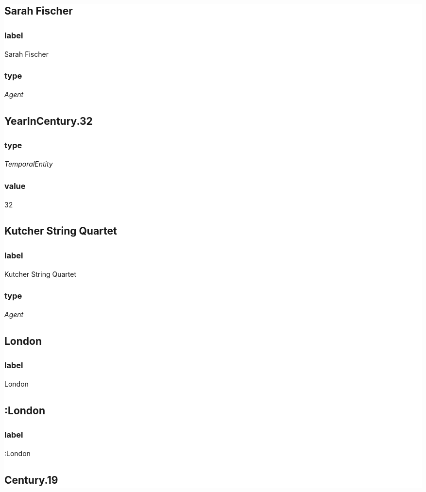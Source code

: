 ## Sarah Fischer

### label


Sarah Fischer

### type


*Agent*

## YearInCentury.32

### type


*TemporalEntity*

### value


32

## Kutcher String Quartet

### label


Kutcher String Quartet

### type


*Agent*

## London

### label


London

## :London

### label


:London

## Century.19
